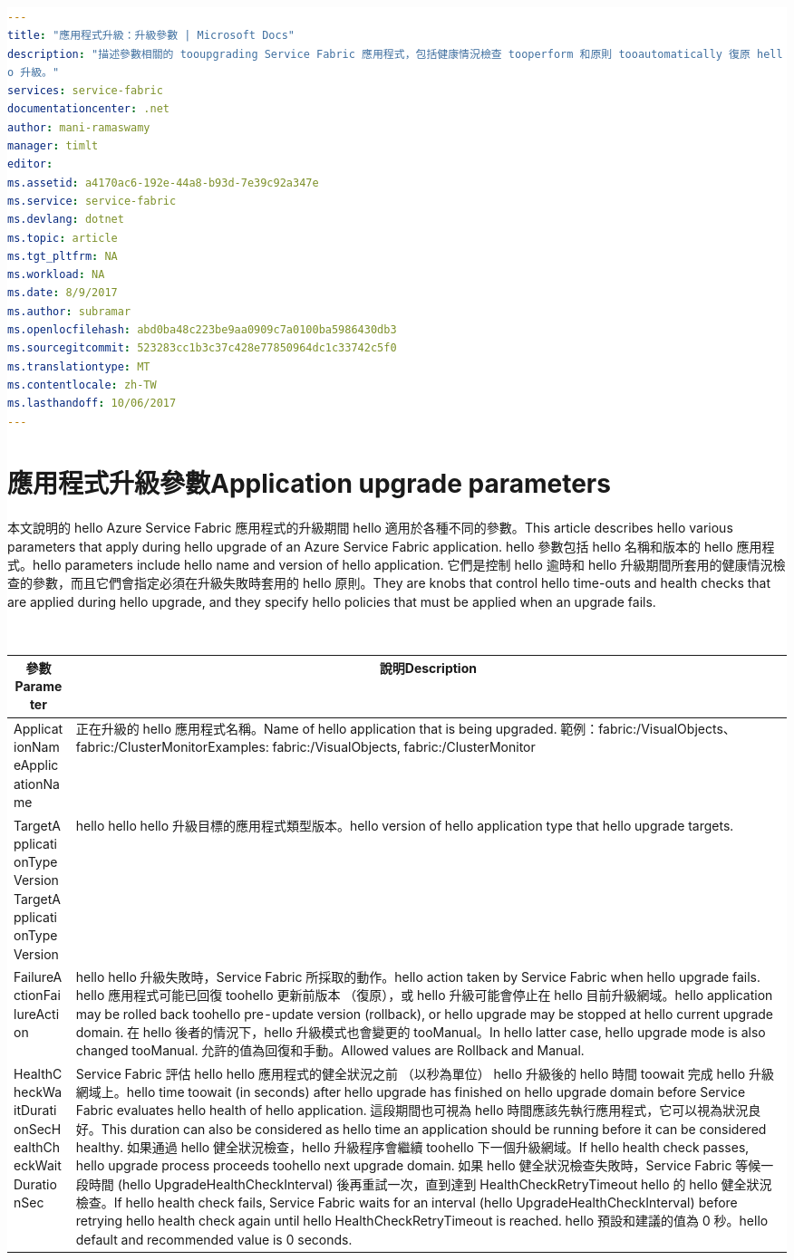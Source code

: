 ```yaml
---
title: "應用程式升級：升級參數 | Microsoft Docs"
description: "描述參數相關的 tooupgrading Service Fabric 應用程式，包括健康情況檢查 tooperform 和原則 tooautomatically 復原 hello 升級。"
services: service-fabric
documentationcenter: .net
author: mani-ramaswamy
manager: timlt
editor: 
ms.assetid: a4170ac6-192e-44a8-b93d-7e39c92a347e
ms.service: service-fabric
ms.devlang: dotnet
ms.topic: article
ms.tgt_pltfrm: NA
ms.workload: NA
ms.date: 8/9/2017
ms.author: subramar
ms.openlocfilehash: abd0ba48c223be9aa0909c7a0100ba5986430db3
ms.sourcegitcommit: 523283cc1b3c37c428e77850964dc1c33742c5f0
ms.translationtype: MT
ms.contentlocale: zh-TW
ms.lasthandoff: 10/06/2017
---
```

# <a name="application-upgrade-parameters"></a><span data-ttu-id="632fe-103">應用程式升級參數</span><span class="sxs-lookup"><span data-stu-id="632fe-103">Application upgrade parameters</span></span>
<span data-ttu-id="632fe-104">本文說明的 hello Azure Service Fabric 應用程式的升級期間 hello 適用於各種不同的參數。</span><span class="sxs-lookup"><span data-stu-id="632fe-104">This article describes hello various parameters that apply during hello upgrade of an Azure Service Fabric application.</span></span> <span data-ttu-id="632fe-105">hello 參數包括 hello 名稱和版本的 hello 應用程式。</span><span class="sxs-lookup"><span data-stu-id="632fe-105">hello parameters include hello name and version of hello application.</span></span> <span data-ttu-id="632fe-106">它們是控制 hello 逾時和 hello 升級期間所套用的健康情況檢查的參數，而且它們會指定必須在升級失敗時套用的 hello 原則。</span><span class="sxs-lookup"><span data-stu-id="632fe-106">They are knobs that control hello time-outs and health checks that are applied during hello upgrade, and they specify hello policies that must be applied when an upgrade fails.</span></span>

<br>

| <span data-ttu-id="632fe-107">參數</span><span class="sxs-lookup"><span data-stu-id="632fe-107">Parameter</span></span> | <span data-ttu-id="632fe-108">說明</span><span class="sxs-lookup"><span data-stu-id="632fe-108">Description</span></span> |
| --- | --- |
| <span data-ttu-id="632fe-109">ApplicationName</span><span class="sxs-lookup"><span data-stu-id="632fe-109">ApplicationName</span></span> |<span data-ttu-id="632fe-110">正在升級的 hello 應用程式名稱。</span><span class="sxs-lookup"><span data-stu-id="632fe-110">Name of hello application that is being upgraded.</span></span> <span data-ttu-id="632fe-111">範例：fabric:/VisualObjects、fabric:/ClusterMonitor</span><span class="sxs-lookup"><span data-stu-id="632fe-111">Examples: fabric:/VisualObjects, fabric:/ClusterMonitor</span></span> |
| <span data-ttu-id="632fe-112">TargetApplicationTypeVersion</span><span class="sxs-lookup"><span data-stu-id="632fe-112">TargetApplicationTypeVersion</span></span> |<span data-ttu-id="632fe-113">hello hello hello 升級目標的應用程式類型版本。</span><span class="sxs-lookup"><span data-stu-id="632fe-113">hello version of hello application type that hello upgrade targets.</span></span> |
| <span data-ttu-id="632fe-114">FailureAction</span><span class="sxs-lookup"><span data-stu-id="632fe-114">FailureAction</span></span> |<span data-ttu-id="632fe-115">hello hello 升級失敗時，Service Fabric 所採取的動作。</span><span class="sxs-lookup"><span data-stu-id="632fe-115">hello action taken by Service Fabric when hello upgrade fails.</span></span> <span data-ttu-id="632fe-116">hello 應用程式可能已回復 toohello 更新前版本 （復原），或 hello 升級可能會停止在 hello 目前升級網域。</span><span class="sxs-lookup"><span data-stu-id="632fe-116">hello application may be rolled back toohello pre-update version (rollback), or hello upgrade may be stopped at hello current upgrade domain.</span></span> <span data-ttu-id="632fe-117">在 hello 後者的情況下，hello 升級模式也會變更的 tooManual。</span><span class="sxs-lookup"><span data-stu-id="632fe-117">In hello latter case, hello upgrade mode is also changed tooManual.</span></span> <span data-ttu-id="632fe-118">允許的值為回復和手動。</span><span class="sxs-lookup"><span data-stu-id="632fe-118">Allowed values are Rollback and Manual.</span></span> |
| <span data-ttu-id="632fe-119">HealthCheckWaitDurationSec</span><span class="sxs-lookup"><span data-stu-id="632fe-119">HealthCheckWaitDurationSec</span></span> |<span data-ttu-id="632fe-120">Service Fabric 評估 hello hello 應用程式的健全狀況之前 （以秒為單位） hello 升級後的 hello 時間 toowait 完成 hello 升級網域上。</span><span class="sxs-lookup"><span data-stu-id="632fe-120">hello time toowait (in seconds) after hello upgrade has finished on hello upgrade domain before Service Fabric evaluates hello health of hello application.</span></span> <span data-ttu-id="632fe-121">這段期間也可視為 hello 時間應該先執行應用程式，它可以視為狀況良好。</span><span class="sxs-lookup"><span data-stu-id="632fe-121">This duration can also be considered as hello time an application should be running before it can be considered healthy.</span></span> <span data-ttu-id="632fe-122">如果通過 hello 健全狀況檢查，hello 升級程序會繼續 toohello 下一個升級網域。</span><span class="sxs-lookup"><span data-stu-id="632fe-122">If hello health check passes, hello upgrade process proceeds toohello next upgrade domain.</span></span>  <span data-ttu-id="632fe-123">如果 hello 健全狀況檢查失敗時，Service Fabric 等候一段時間 (hello UpgradeHealthCheckInterval) 後再重試一次，直到達到 HealthCheckRetryTimeout hello 的 hello 健全狀況檢查。</span><span class="sxs-lookup"><span data-stu-id="632fe-123">If hello health check fails, Service Fabric waits for an interval (hello UpgradeHealthCheckInterval) before retrying hello health check again until hello HealthCheckRetryTimeout is reached.</span></span> <span data-ttu-id="632fe-124">hello 預設和建議的值為 0 秒。</span><span class="sxs-lookup"><span data-stu-id="632fe-124">hello default and recommended value is 0 seconds.</span></span> |